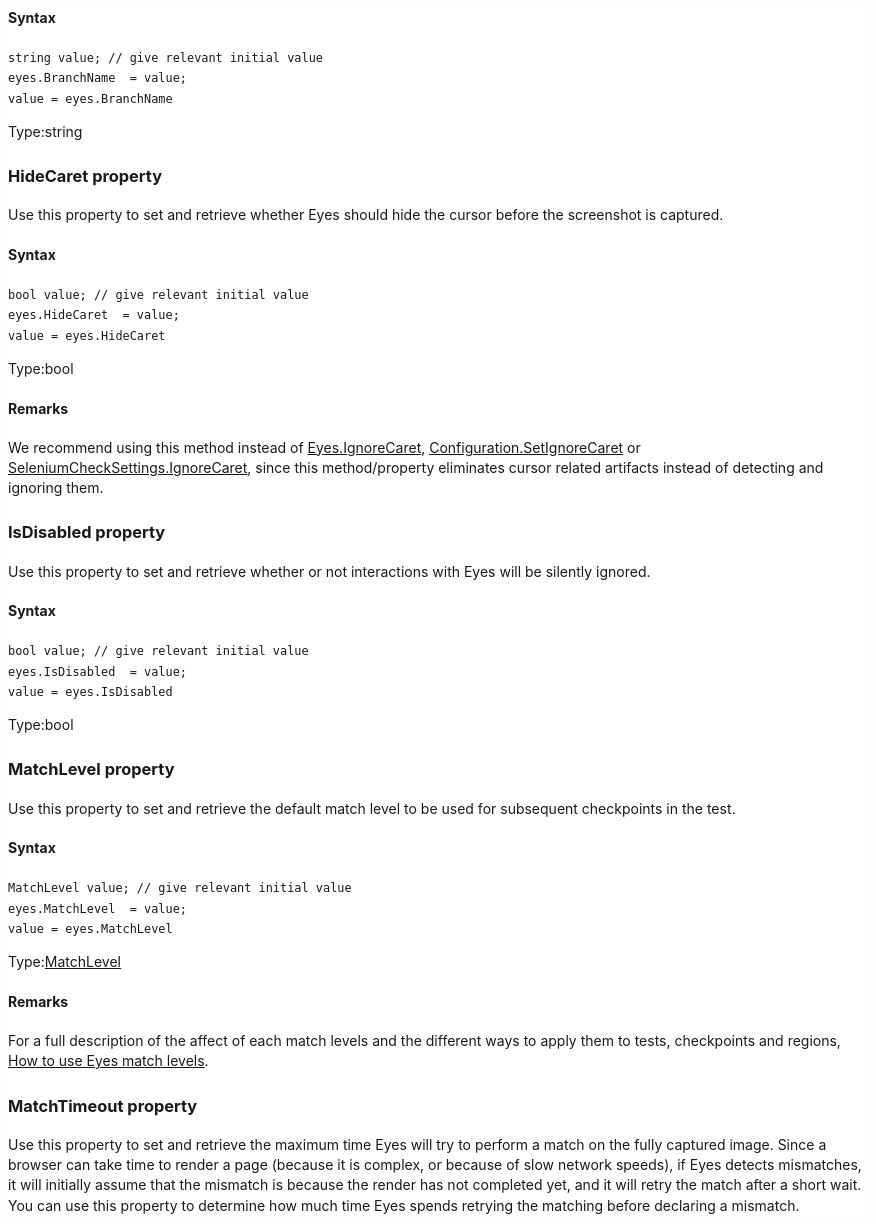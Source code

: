 #### Syntax 
 ``` 
string value; // give relevant initial value
eyes.BranchName  = value;
value = eyes.BranchName
 ``` 
 
 Type:string 
### HideCaret property
Use this property to set and retrieve whether Eyes should hide the cursor before the screenshot is captured.

#### Syntax 
 ``` 
bool value; // give relevant initial value
eyes.HideCaret  = value;
value = eyes.HideCaret
 ``` 
 
 Type:bool

 #### Remarks 
We recommend using this method instead of [Eyes.IgnoreCaret](#setignorecaret-method), [Configuration.SetIgnoreCaret](./configuration#setignorecaret-method) or [SeleniumCheckSettings.IgnoreCaret](./checksettings#ignorecaret-method), since this method/property eliminates cursor related artifacts instead of detecting and ignoring them. 
### IsDisabled property
Use this property to set and retrieve whether or not interactions with Eyes will be silently ignored.

#### Syntax 
 ``` 
bool value; // give relevant initial value
eyes.IsDisabled  = value;
value = eyes.IsDisabled
 ``` 
 
 Type:bool 
### MatchLevel property
Use this property to set and retrieve the default match level to be used for subsequent checkpoints in the test.

#### Syntax 
 ``` 
MatchLevel value; // give relevant initial value
eyes.MatchLevel  = value;
value = eyes.MatchLevel
 ``` 
 
 Type:[MatchLevel](./matchlevel)
        
 ####  Remarks 
For a full description of the affect of each match levels and the different ways to apply them to tests, checkpoints and regions, [How to use Eyes match levels](https://applitools.com/docs/common/cmn-eyes-match-levels.html). 
### MatchTimeout property
Use this property to set and retrieve the maximum time Eyes will try to perform a match on the fully captured image.
Since a browser can take time to render a page (because it is complex, or because of slow network speeds), if Eyes detects mismatches, it will initially assume that the mismatch is because the render has not completed yet, and it will retry the match after a short wait. You can use this property to determine how much time Eyes spends retrying the matching before declaring a mismatch.
